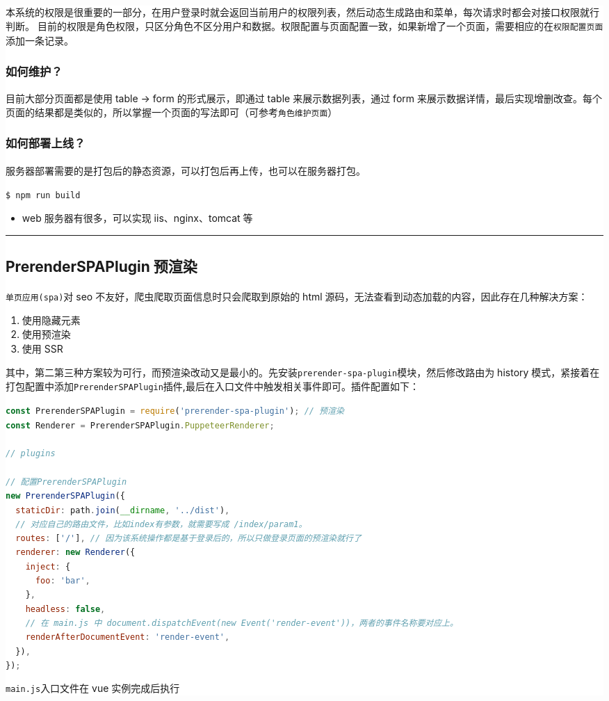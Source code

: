 本系统的权限是很重要的一部分，在用户登录时就会返回当前用户的权限列表，然后动态生成路由和菜单，每次请求时都会对接口权限就行判断。
目前的权限是角色权限，只区分角色不区分用户和数据。权限配置与页面配置一致，如果新增了一个页面，需要相应的在`权限配置页面`添加一条记录。

### 如何维护？

目前大部分页面都是使用 table -> form 的形式展示，即通过 table 来展示数据列表，通过 form 来展示数据详情，最后实现增删改查。每个页面的结果都是类似的，所以掌握一个页面的写法即可（可参考`角色维护页面`）

### 如何部署上线？

服务器部署需要的是打包后的静态资源，可以打包后再上传，也可以在服务器打包。

```bash
$ npm run build
```

- web 服务器有很多，可以实现 iis、nginx、tomcat 等

---

## PrerenderSPAPlugin 预渲染

`单页应用(spa)`对 seo 不友好，爬虫爬取页面信息时只会爬取到原始的 html 源码，无法查看到动态加载的内容，因此存在几种解决方案：

1. 使用隐藏元素
2. 使用预渲染
3. 使用 SSR

其中，第二第三种方案较为可行，而预渲染改动又是最小的。先安装`prerender-spa-plugin`模块，然后修改路由为 history 模式，紧接着在打包配置中添加`PrerenderSPAPlugin`插件,最后在入口文件中触发相关事件即可。插件配置如下：

```js
const PrerenderSPAPlugin = require('prerender-spa-plugin'); // 预渲染
const Renderer = PrerenderSPAPlugin.PuppeteerRenderer;

// plugins

// 配置PrerenderSPAPlugin
new PrerenderSPAPlugin({
  staticDir: path.join(__dirname, '../dist'),
  // 对应自己的路由文件，比如index有参数，就需要写成 /index/param1。
  routes: ['/'], // 因为该系统操作都是基于登录后的，所以只做登录页面的预渲染就行了
  renderer: new Renderer({
    inject: {
      foo: 'bar',
    },
    headless: false,
    // 在 main.js 中 document.dispatchEvent(new Event('render-event'))，两者的事件名称要对应上。
    renderAfterDocumentEvent: 'render-event',
  }),
});
```

`main.js`入口文件在 vue 实例完成后执行
